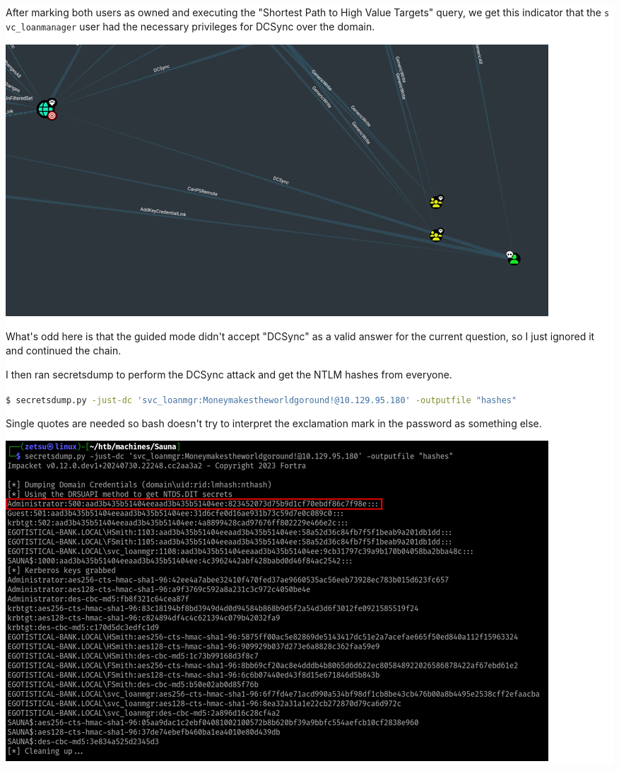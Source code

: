 After marking both users as owned and executing the "Shortest Path to High Value Targets" query, we get this indicator that the `svc_loanmanager` user had the necessary privileges for DCSync over the domain.

![alt text](image-9.png)

What's odd here is that the guided mode didn't accept "DCSync" as a valid answer for the current question, so I just ignored it and continued the chain.

I then ran secretsdump to perform the DCSync attack and get the NTLM hashes from everyone.

```bash
$ secretsdump.py -just-dc 'svc_loanmgr:Moneymakestheworldgoround!@10.129.95.180' -outputfile "hashes"
```

Single quotes are needed so bash doesn't try to interpret the exclamation mark in the password as something else.

![alt text](image-10.png)
